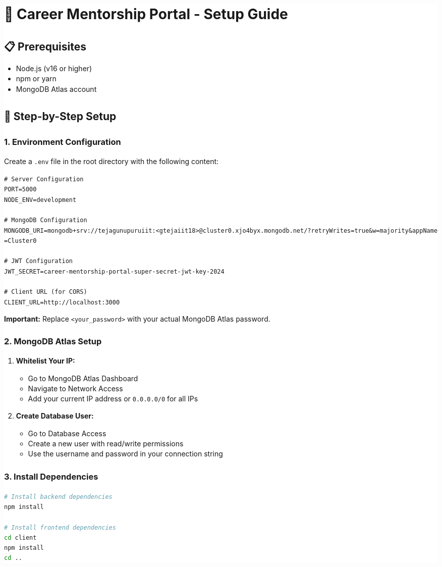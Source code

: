 # 🚀 Career Mentorship Portal - Setup Guide

## 📋 Prerequisites

- Node.js (v16 or higher)
- npm or yarn
- MongoDB Atlas account

## 🔧 Step-by-Step Setup

### 1. Environment Configuration

Create a `.env` file in the root directory with the following content:

```env
# Server Configuration
PORT=5000
NODE_ENV=development

# MongoDB Configuration
MONGODB_URI=mongodb+srv://tejagunupuruiit:<gtejaiit18>@cluster0.xjo4byx.mongodb.net/?retryWrites=true&w=majority&appName=Cluster0

# JWT Configuration
JWT_SECRET=career-mentorship-portal-super-secret-jwt-key-2024

# Client URL (for CORS)
CLIENT_URL=http://localhost:3000
```

**Important:** Replace `<your_password>` with your actual MongoDB Atlas password.

### 2. MongoDB Atlas Setup

1. **Whitelist Your IP:**
   - Go to MongoDB Atlas Dashboard
   - Navigate to Network Access
   - Add your current IP address or `0.0.0.0/0` for all IPs

2. **Create Database User:**
   - Go to Database Access
   - Create a new user with read/write permissions
   - Use the username and password in your connection string

### 3. Install Dependencies

```bash
# Install backend dependencies
npm install

# Install frontend dependencies
cd client
npm install
cd ..
```
